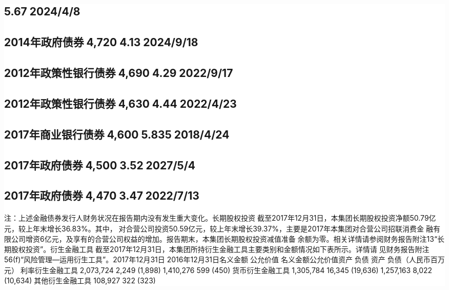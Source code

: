 5.67
2024/4/8
-
2014年政府债券
4,720
4.13
2024/9/18
-
2012年政策性银行债券
4,690
4.29
2022/9/17
-
2012年政策性银行债券
4,630
4.44
2022/4/23
-
2017年商业银行债券
4,600
5.835
2018/4/24
-
2017年政府债券
4,500
3.52
2027/5/4
-
2017年政府债券
4,470
3.47
2022/7/13
-
注：上述金融债券发行人财务状况在报告期内没有发生重大变化。长期股权投资
截至2017年12月31日，本集团长期股权投资净额50.79亿元，较上年末增长36.83%。其中，
对合营公司投资50.59亿元，较上年末增长39.37%，主要是2017年本集团对合营公司招联消费金
融有限公司增资6亿元，及享有的合营公司权益的增加。报告期末，本集团长期股权投资减值准备
余额为零。相关详情请参阅财务报告附注13“长期股权投资”。衍生金融工具
截至2017年12月31日，本集团所持衍生金融工具主要类别和金额情况如下表所示。详情请
见财务报告附注56(f)“风险管理—运用衍生工具”。2017年12月31日
2016年12月31日名义金额
公允价值
名义金额公允价值资产
负债
资产
负债（人民币百万元）
利率衍生金融工具
2,073,724
2,249
(1,898)
1,410,276
599
(450)
货币衍生金融工具
1,305,784
16,345
(19,636)
1,257,163
8,022
(10,634)
其他衍生金融工具
108,927
322
(323)
